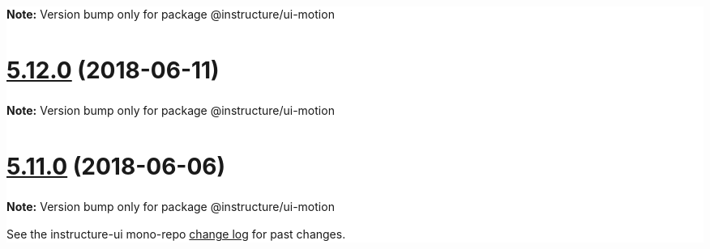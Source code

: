 **Note:** Version bump only for package @instructure/ui-motion

<a name="5.12.0"></a>

# [5.12.0](https://github.com/instructure/instructure-ui/compare/v5.11.0...v5.12.0) (2018-06-11)

**Note:** Version bump only for package @instructure/ui-motion

<a name="5.11.0"></a>

# [5.11.0](https://github.com/instructure/instructure-ui/compare/v5.10.0...v5.11.0) (2018-06-06)

**Note:** Version bump only for package @instructure/ui-motion

See the instructure-ui mono-repo [change log](#CHANGELOG) for past changes.
